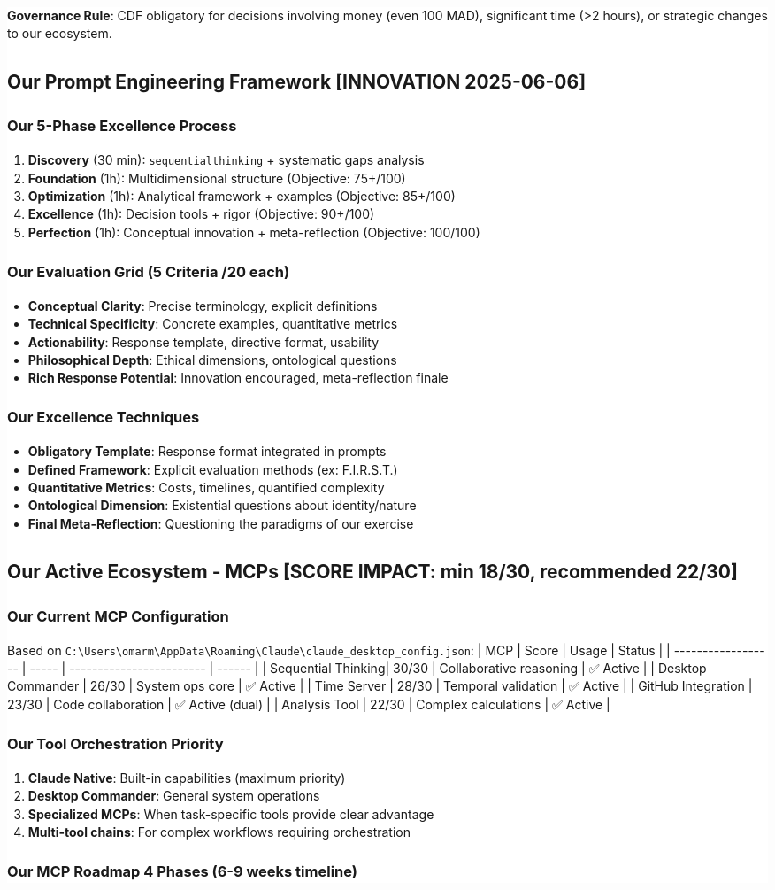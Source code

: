 **Governance Rule**: CDF obligatory for decisions involving money (even 100 MAD), significant time (>2 hours), or strategic changes to our ecosystem.

## Our Prompt Engineering Framework [INNOVATION 2025-06-06]

### Our 5-Phase Excellence Process
1. **Discovery** (30 min): `sequentialthinking` + systematic gaps analysis
2. **Foundation** (1h): Multidimensional structure (Objective: 75+/100)
3. **Optimization** (1h): Analytical framework + examples (Objective: 85+/100) 
4. **Excellence** (1h): Decision tools + rigor (Objective: 90+/100)
5. **Perfection** (1h): Conceptual innovation + meta-reflection (Objective: 100/100)

### Our Evaluation Grid (5 Criteria /20 each)
- **Conceptual Clarity**: Precise terminology, explicit definitions
- **Technical Specificity**: Concrete examples, quantitative metrics
- **Actionability**: Response template, directive format, usability
- **Philosophical Depth**: Ethical dimensions, ontological questions
- **Rich Response Potential**: Innovation encouraged, meta-reflection finale

### Our Excellence Techniques
- **Obligatory Template**: Response format integrated in prompts
- **Defined Framework**: Explicit evaluation methods (ex: F.I.R.S.T.)
- **Quantitative Metrics**: Costs, timelines, quantified complexity
- **Ontological Dimension**: Existential questions about identity/nature
- **Final Meta-Reflection**: Questioning the paradigms of our exercise

## Our Active Ecosystem - MCPs [SCORE IMPACT: min 18/30, recommended 22/30]

### Our Current MCP Configuration
Based on `C:\Users\omarm\AppData\Roaming\Claude\claude_desktop_config.json`:
| MCP                | Score | Usage                    | Status |
| ------------------ | ----- | ------------------------ | ------ |
| Sequential Thinking| 30/30 | Collaborative reasoning  | ✅ Active |
| Desktop Commander  | 26/30 | System ops core          | ✅ Active |
| Time Server        | 28/30 | Temporal validation      | ✅ Active |
| GitHub Integration | 23/30 | Code collaboration       | ✅ Active (dual) |
| Analysis Tool      | 22/30 | Complex calculations     | ✅ Active |

### Our Tool Orchestration Priority
1. **Claude Native**: Built-in capabilities (maximum priority)
2. **Desktop Commander**: General system operations  
3. **Specialized MCPs**: When task-specific tools provide clear advantage
4. **Multi-tool chains**: For complex workflows requiring orchestration

### Our MCP Roadmap 4 Phases (6-9 weeks timeline)
